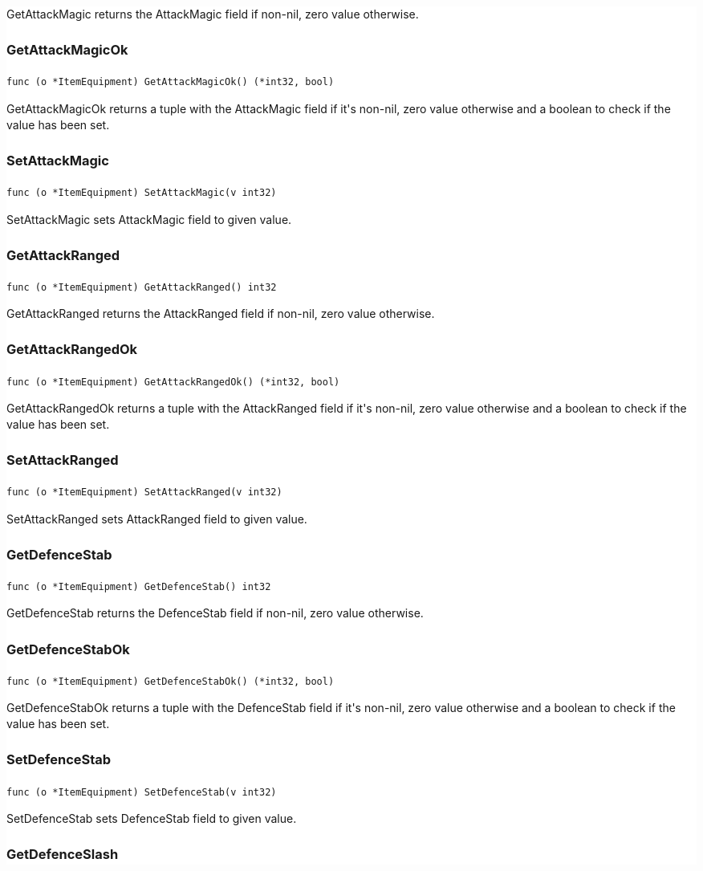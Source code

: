 GetAttackMagic returns the AttackMagic field if non-nil, zero value otherwise.

### GetAttackMagicOk

`func (o *ItemEquipment) GetAttackMagicOk() (*int32, bool)`

GetAttackMagicOk returns a tuple with the AttackMagic field if it's non-nil, zero value otherwise
and a boolean to check if the value has been set.

### SetAttackMagic

`func (o *ItemEquipment) SetAttackMagic(v int32)`

SetAttackMagic sets AttackMagic field to given value.


### GetAttackRanged

`func (o *ItemEquipment) GetAttackRanged() int32`

GetAttackRanged returns the AttackRanged field if non-nil, zero value otherwise.

### GetAttackRangedOk

`func (o *ItemEquipment) GetAttackRangedOk() (*int32, bool)`

GetAttackRangedOk returns a tuple with the AttackRanged field if it's non-nil, zero value otherwise
and a boolean to check if the value has been set.

### SetAttackRanged

`func (o *ItemEquipment) SetAttackRanged(v int32)`

SetAttackRanged sets AttackRanged field to given value.


### GetDefenceStab

`func (o *ItemEquipment) GetDefenceStab() int32`

GetDefenceStab returns the DefenceStab field if non-nil, zero value otherwise.

### GetDefenceStabOk

`func (o *ItemEquipment) GetDefenceStabOk() (*int32, bool)`

GetDefenceStabOk returns a tuple with the DefenceStab field if it's non-nil, zero value otherwise
and a boolean to check if the value has been set.

### SetDefenceStab

`func (o *ItemEquipment) SetDefenceStab(v int32)`

SetDefenceStab sets DefenceStab field to given value.


### GetDefenceSlash
